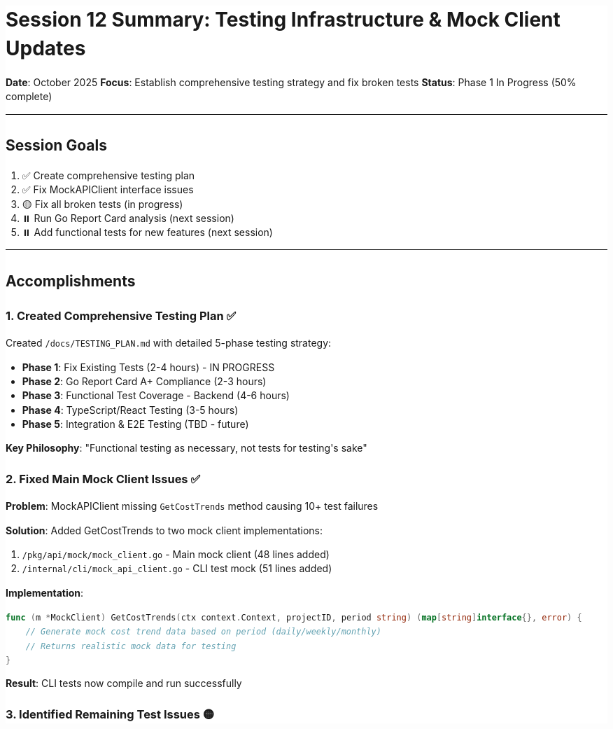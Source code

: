 # Session 12 Summary: Testing Infrastructure & Mock Client Updates

**Date**: October 2025
**Focus**: Establish comprehensive testing strategy and fix broken tests
**Status**: Phase 1 In Progress (50% complete)

---

## Session Goals

1. ✅ Create comprehensive testing plan
2. ✅ Fix MockAPIClient interface issues
3. 🟡 Fix all broken tests (in progress)
4. ⏸️ Run Go Report Card analysis (next session)
5. ⏸️ Add functional tests for new features (next session)

---

## Accomplishments

### 1. Created Comprehensive Testing Plan ✅

Created `/docs/TESTING_PLAN.md` with detailed 5-phase testing strategy:

- **Phase 1**: Fix Existing Tests (2-4 hours) - IN PROGRESS
- **Phase 2**: Go Report Card A+ Compliance (2-3 hours)
- **Phase 3**: Functional Test Coverage - Backend (4-6 hours)
- **Phase 4**: TypeScript/React Testing (3-5 hours)
- **Phase 5**: Integration & E2E Testing (TBD - future)

**Key Philosophy**: "Functional testing as necessary, not tests for testing's sake"

### 2. Fixed Main Mock Client Issues ✅

**Problem**: MockAPIClient missing `GetCostTrends` method causing 10+ test failures

**Solution**: Added GetCostTrends to two mock client implementations:
1. `/pkg/api/mock/mock_client.go` - Main mock client (48 lines added)
2. `/internal/cli/mock_api_client.go` - CLI test mock (51 lines added)

**Implementation**:
```go
func (m *MockClient) GetCostTrends(ctx context.Context, projectID, period string) (map[string]interface{}, error) {
    // Generate mock cost trend data based on period (daily/weekly/monthly)
    // Returns realistic mock data for testing
}
```

**Result**: CLI tests now compile and run successfully

### 3. Identified Remaining Test Issues 🟡
